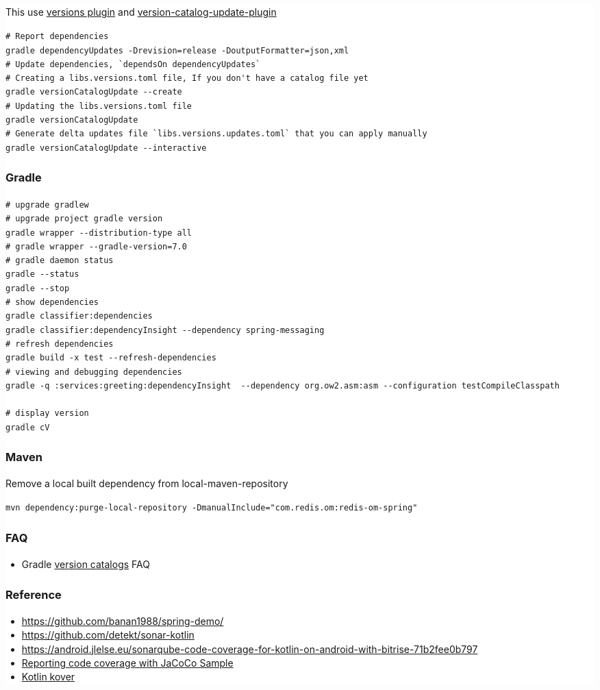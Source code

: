 This use [versions plugin](https://github.com/ben-manes/gradle-versions-plugin) and [version-catalog-update-plugin](https://github.com/littlerobots/version-catalog-update-plugin)

```shell
# Report dependencies
gradle dependencyUpdates -Drevision=release -DoutputFormatter=json,xml
# Update dependencies, `dependsOn dependencyUpdates`
# Creating a libs.versions.toml file, If you don't have a catalog file yet
gradle versionCatalogUpdate --create
# Updating the libs.versions.toml file
gradle versionCatalogUpdate
# Generate delta updates file `libs.versions.updates.toml` that you can apply manually 
gradle versionCatalogUpdate --interactive
```

### Gradle

```shell
# upgrade gradlew
# upgrade project gradle version
gradle wrapper --distribution-type all
# gradle wrapper --gradle-version=7.0
# gradle daemon status 
gradle --status
gradle --stop
# show dependencies
gradle classifier:dependencies
gradle classifier:dependencyInsight --dependency spring-messaging
# refresh dependencies
gradle build -x test --refresh-dependencies 
# viewing and debugging dependencies
gradle -q :services:greeting:dependencyInsight  --dependency org.ow2.asm:asm --configuration testCompileClasspath

# display version 
gradle cV
```

### Maven

Remove a local built dependency from local-maven-repository

```shell
mvn dependency:purge-local-repository -DmanualInclude="com.redis.om:redis-om-spring"
```

### FAQ

- Gradle [version catalogs](https://melix.github.io/blog/2021/03/version-catalogs-faq.html) FAQ

### Reference

- https://github.com/banan1988/spring-demo/
- https://github.com/detekt/sonar-kotlin
- https://android.jlelse.eu/sonarqube-code-coverage-for-kotlin-on-android-with-bitrise-71b2fee0b797
- [Reporting code coverage with JaCoCo Sample](https://docs.gradle.org/6.4.1/samples/sample_jvm_multi_project_with_code_coverage.html)
- [Kotlin kover](https://github.com/Kotlin/kotlinx-kover#apply-plugin-to-single-module-project)
